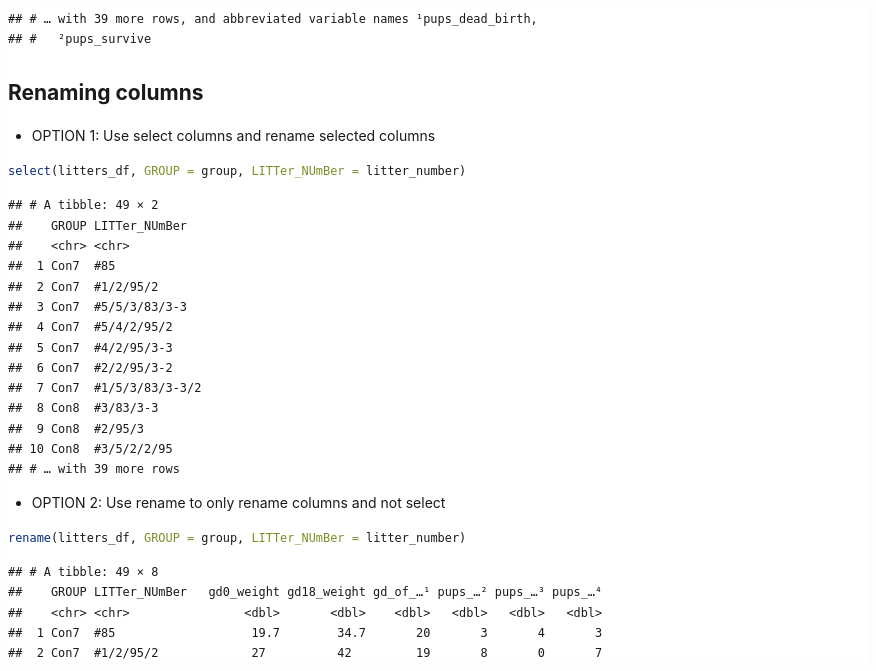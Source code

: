     ## # … with 39 more rows, and abbreviated variable names ¹​pups_dead_birth,
    ## #   ²​pups_survive

## Renaming columns

-   OPTION 1: Use select columns and rename selected columns

``` r
select(litters_df, GROUP = group, LITTer_NUmBer = litter_number)
```

    ## # A tibble: 49 × 2
    ##    GROUP LITTer_NUmBer  
    ##    <chr> <chr>          
    ##  1 Con7  #85            
    ##  2 Con7  #1/2/95/2      
    ##  3 Con7  #5/5/3/83/3-3  
    ##  4 Con7  #5/4/2/95/2    
    ##  5 Con7  #4/2/95/3-3    
    ##  6 Con7  #2/2/95/3-2    
    ##  7 Con7  #1/5/3/83/3-3/2
    ##  8 Con8  #3/83/3-3      
    ##  9 Con8  #2/95/3        
    ## 10 Con8  #3/5/2/2/95    
    ## # … with 39 more rows

-   OPTION 2: Use rename to only rename columns and not select

``` r
rename(litters_df, GROUP = group, LITTer_NUmBer = litter_number)
```

    ## # A tibble: 49 × 8
    ##    GROUP LITTer_NUmBer   gd0_weight gd18_weight gd_of_…¹ pups_…² pups_…³ pups_…⁴
    ##    <chr> <chr>                <dbl>       <dbl>    <dbl>   <dbl>   <dbl>   <dbl>
    ##  1 Con7  #85                   19.7        34.7       20       3       4       3
    ##  2 Con7  #1/2/95/2             27          42         19       8       0       7